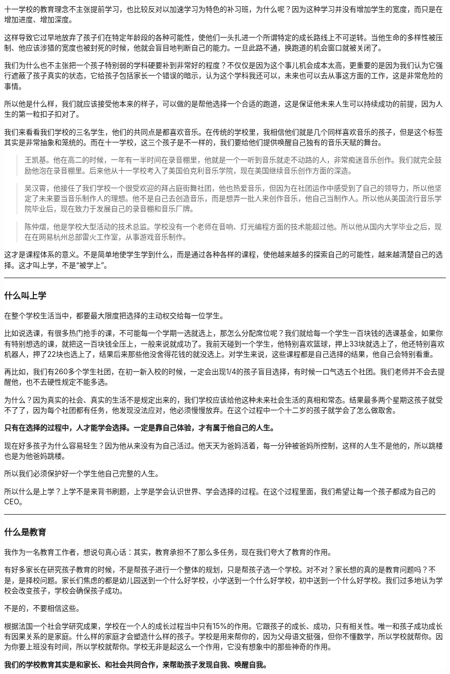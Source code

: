 十一学校的教育理念不主张提前学习，也比较反对以加速学习为特色的补习班，为什么呢？因为这种学习并没有增加学生的宽度，而只是在增加进度、增加深度。

这样导致它过早地放弃了孩子们在特定年龄段的各种可能性，使他们一头扎进一个所谓特定的成长路线上不可逆转。当他生命的多样性被压制、他应该涉猎的宽度也被封死的时候，他就会盲目地判断自己的能力。一旦此路不通，换跑道的机会窗口就被关闭了。

我们为什么也不主张把一个孩子特别弱的学科硬要补到非常好的程度？不仅仅是因为这个事儿机会成本太高，更重要的是因为我们认为它强行遮蔽了孩子真实的状态，它给孩子包括家长一个错误的暗示，认为这个学科我还可以，未来也可以去从事这方面的工作，这是非常危险的事情。

所以他是什么样，我们就应该接受他本来的样子，可以做的是帮他选择一个合适的跑道，这是保证他未来人生可以持续成功的前提，因为人生的第一粒扣子扣对了。

我们来看看我们学校的三名学生，他们的共同点是都喜欢音乐。在传统的学校里，我相信他们就是几个同样喜欢音乐的孩子，但是这个标签其实是非常抽象和笼统的。而在十一学校，这三个孩子是不一样的，我们要给他们提供唤醒自己独有的音乐天赋的舞台。

> 王凯基。他在高二的时候，一年有一半时间在录音棚里，他就是一个一听到音乐就走不动路的人，非常痴迷音乐创作。我们就完全鼓励他泡在录音棚里。后来他从十一学校考入了美国伯克利音乐学院，现在美国继续音乐创作方面的深造。

> 吴汉霄，他接任了我们学校一个很受欢迎的拜占庭街舞社团，他也热爱音乐，但因为在社团运作中感受到了自己的领导力，所以他坚定了未来要当音乐制作人的理想。他不是自己去创造音乐，而是想弄一批人来创作音乐，他自己当制作人。所以他从美国流行音乐学院毕业后，现在致力于发展自己的录音棚和音乐厂牌。

> 陈仲熠，他是学校大型活动的技术总监。学校没有一个老师在音响、灯光编程方面的技术能超过他。所以他从国内大学毕业之后，现在在网易杭州总部雷火工作室，从事游戏音乐制作。

这才是课程体系的意义。不是简单地使学生学到什么，而是通过各种各样的课程，使他越来越多的探索自己的可能性，越来越清楚自己的选择。这才叫上学，不是“被学上”。

---

### 什么叫上学

在整个学校生活当中，都要最大限度把选择的主动权交给每一位学生。

比如说选课，有很多热门抢手的课，不可能每一个学期一选就选上，那怎么分配席位呢？我们就给每一个学生一百块钱的选课基金，如果你有特别想选的课，就把这一百块钱全压上，一般来说就成功了。我前天碰到一个学生，他特别喜欢篮球，押上33块就选上了，他还特别喜欢机器人，押了22块也选上了，结果后来那些他没舍得花钱的就没选上。对学生来说，这些课程都是自己选择的结果，他自己会特别看重。

再比如，我们有260多个学生社团，在初一新入校的时候，一定会出现1/4的孩子盲目选择，有时候一口气选五个社团。我们老师并不会去提醒他，也不去硬性规定不能多选。

为什么？因为真实的社会、真实的生活不是规定出来的，我们学校应该给他这种未来社会生活的真相和常态。结果最多两个星期这孩子就受不了了，因为每个社团都有任务，他发现没法应对，他必须慢慢放弃。在这个过程中一个十二岁的孩子就学会了怎么做取舍。

**只有在选择的过程中，人才能学会选择。一定是靠自己体验，才有属于他自己的人生。**

现在好多孩子为什么容易轻生？因为他从来没有为自己活过。他天天为爸妈活着，每一分钟被爸妈所控制，这样的人生不是他的，所以跳楼也是为他爸妈跳楼。

所以我们必须保护好一个学生他自己完整的人生。

所以什么是上学？上学不是来背书刷题，上学是学会认识世界、学会选择的过程。在这个过程里面，我们希望让每一个孩子都成为自己的CEO。

---

### 什么是教育

我作为一名教育工作者，想说句真心话：其实，教育承担不了那么多任务，现在我们夸大了教育的作用。

有好多家长在研究孩子教育的时候，不是帮孩子进行一个整体的规划，只是帮孩子选一个学校。对不对？家长想的真的是教育问题吗？不是，是择校问题。家长们焦虑的都是幼儿园送到一个什么好学校，小学送到一个什么好学校，初中送到一个什么好学校。我们过多地认为学校会改变孩子，学校会确保孩子成功。

不是的，不要相信这些。

根据法国一个社会学研究成果，学校在一个人的成长过程当中只有15%的作用。它跟孩子的成长、成功，只有相关性。唯一和孩子成功成长有因果关系的是家庭。什么样的家庭才会塑造什么样的孩子。学校是用来帮你的，因为父母语文挺强，但你不懂数学，所以学校就帮你。因为你要上班没有时间，所以学校就帮你。学校无非是起这么一个作用，它没有想象中的那些神奇的作用。

**我们的学校教育其实是和家长、和社会共同合作，来帮助孩子发现自我、唤醒自我。**
